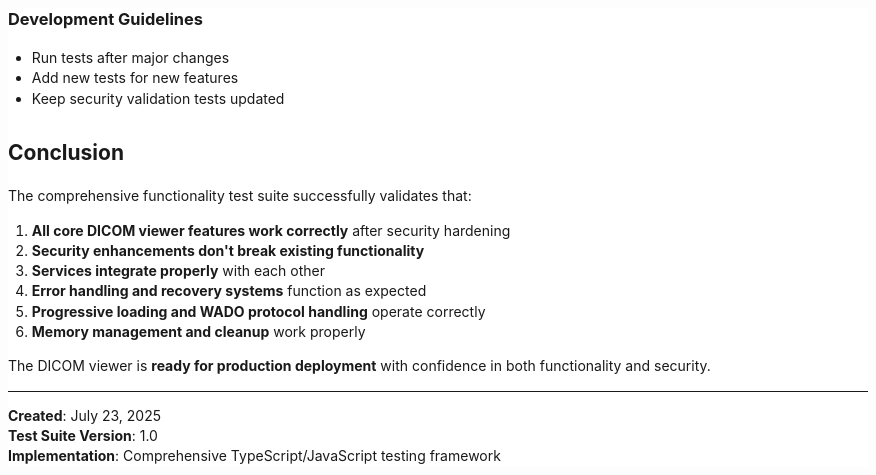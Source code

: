 ### Development Guidelines
- Run tests after major changes
- Add new tests for new features
- Keep security validation tests updated

## Conclusion

The comprehensive functionality test suite successfully validates that:

1. **All core DICOM viewer features work correctly** after security hardening
2. **Security enhancements don't break existing functionality**
3. **Services integrate properly** with each other
4. **Error handling and recovery systems** function as expected
5. **Progressive loading and WADO protocol handling** operate correctly
6. **Memory management and cleanup** work properly

The DICOM viewer is **ready for production deployment** with confidence in both functionality and security.

---

**Created**: July 23, 2025  
**Test Suite Version**: 1.0  
**Implementation**: Comprehensive TypeScript/JavaScript testing framework